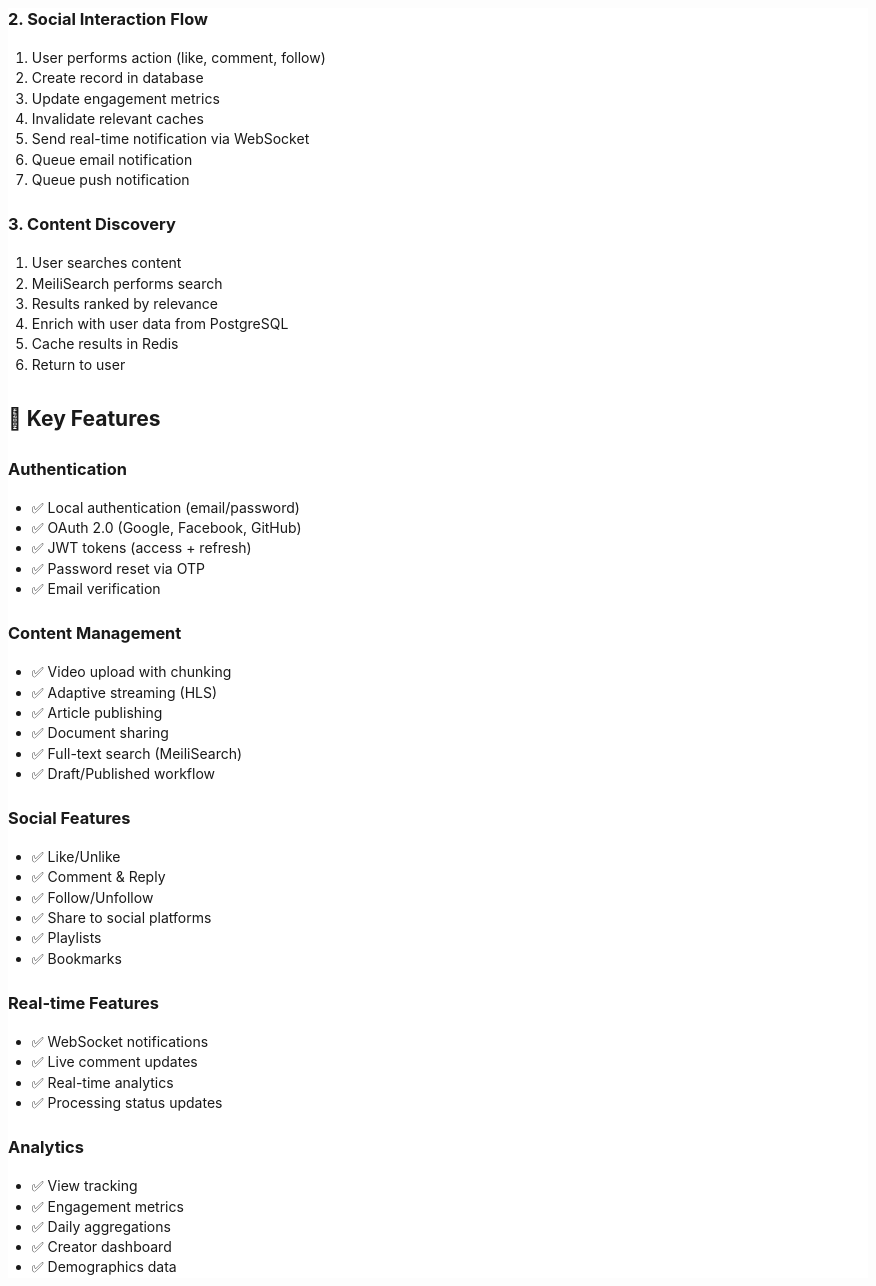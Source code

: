 ### 2. Social Interaction Flow
1. User performs action (like, comment, follow)
2. Create record in database
3. Update engagement metrics
4. Invalidate relevant caches
5. Send real-time notification via WebSocket
6. Queue email notification
7. Queue push notification

### 3. Content Discovery
1. User searches content
2. MeiliSearch performs search
3. Results ranked by relevance
4. Enrich with user data from PostgreSQL
5. Cache results in Redis
6. Return to user

## 🔑 Key Features

### Authentication
- ✅ Local authentication (email/password)
- ✅ OAuth 2.0 (Google, Facebook, GitHub)
- ✅ JWT tokens (access + refresh)
- ✅ Password reset via OTP
- ✅ Email verification

### Content Management
- ✅ Video upload with chunking
- ✅ Adaptive streaming (HLS)
- ✅ Article publishing
- ✅ Document sharing
- ✅ Full-text search (MeiliSearch)
- ✅ Draft/Published workflow

### Social Features
- ✅ Like/Unlike
- ✅ Comment & Reply
- ✅ Follow/Unfollow
- ✅ Share to social platforms
- ✅ Playlists
- ✅ Bookmarks

### Real-time Features
- ✅ WebSocket notifications
- ✅ Live comment updates
- ✅ Real-time analytics
- ✅ Processing status updates

### Analytics
- ✅ View tracking
- ✅ Engagement metrics
- ✅ Daily aggregations
- ✅ Creator dashboard
- ✅ Demographics data
